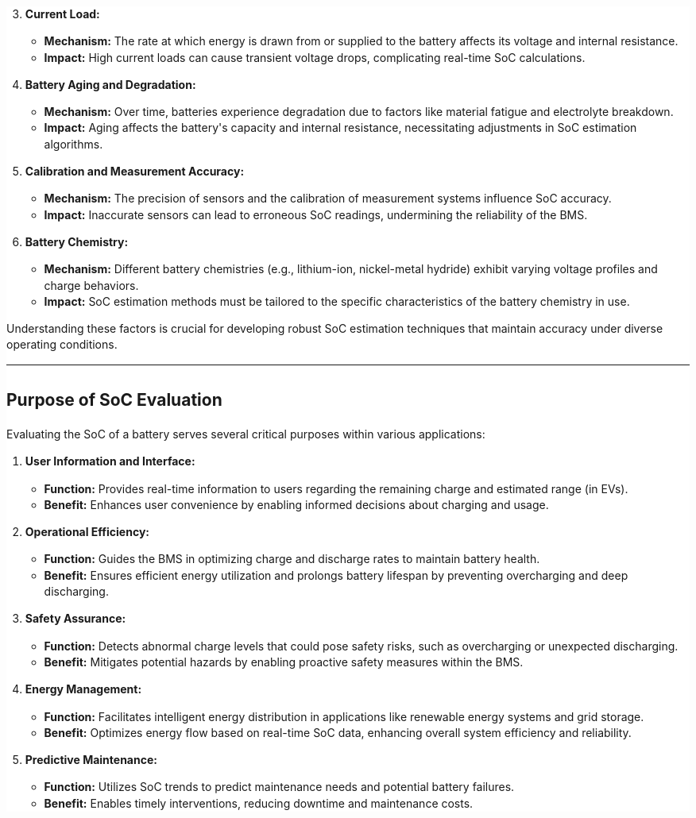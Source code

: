 3. **Current Load:**
   - **Mechanism:** The rate at which energy is drawn from or supplied to the battery affects its voltage and internal resistance.
   - **Impact:** High current loads can cause transient voltage drops, complicating real-time SoC calculations.

4. **Battery Aging and Degradation:**
   - **Mechanism:** Over time, batteries experience degradation due to factors like material fatigue and electrolyte breakdown.
   - **Impact:** Aging affects the battery's capacity and internal resistance, necessitating adjustments in SoC estimation algorithms.

5. **Calibration and Measurement Accuracy:**
   - **Mechanism:** The precision of sensors and the calibration of measurement systems influence SoC accuracy.
   - **Impact:** Inaccurate sensors can lead to erroneous SoC readings, undermining the reliability of the BMS.

6. **Battery Chemistry:**
   - **Mechanism:** Different battery chemistries (e.g., lithium-ion, nickel-metal hydride) exhibit varying voltage profiles and charge behaviors.
   - **Impact:** SoC estimation methods must be tailored to the specific characteristics of the battery chemistry in use.

Understanding these factors is crucial for developing robust SoC estimation techniques that maintain accuracy under diverse operating conditions.

---

## **Purpose of SoC Evaluation**

Evaluating the SoC of a battery serves several critical purposes within various applications:

1. **User Information and Interface:**
   - **Function:** Provides real-time information to users regarding the remaining charge and estimated range (in EVs).
   - **Benefit:** Enhances user convenience by enabling informed decisions about charging and usage.

2. **Operational Efficiency:**
   - **Function:** Guides the BMS in optimizing charge and discharge rates to maintain battery health.
   - **Benefit:** Ensures efficient energy utilization and prolongs battery lifespan by preventing overcharging and deep discharging.

3. **Safety Assurance:**
   - **Function:** Detects abnormal charge levels that could pose safety risks, such as overcharging or unexpected discharging.
   - **Benefit:** Mitigates potential hazards by enabling proactive safety measures within the BMS.

4. **Energy Management:**
   - **Function:** Facilitates intelligent energy distribution in applications like renewable energy systems and grid storage.
   - **Benefit:** Optimizes energy flow based on real-time SoC data, enhancing overall system efficiency and reliability.

5. **Predictive Maintenance:**
   - **Function:** Utilizes SoC trends to predict maintenance needs and potential battery failures.
   - **Benefit:** Enables timely interventions, reducing downtime and maintenance costs.
